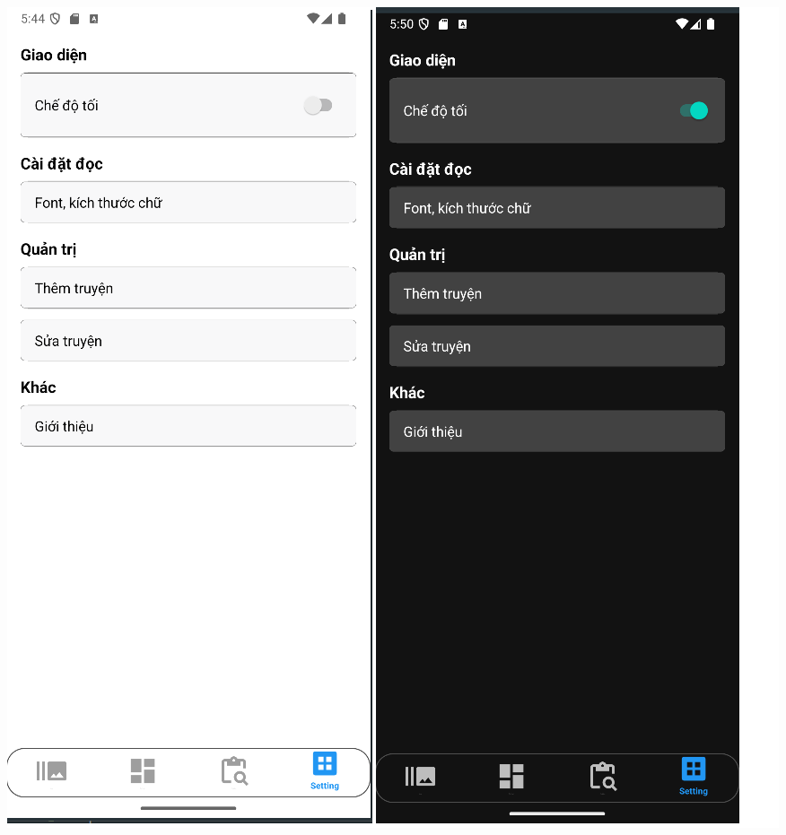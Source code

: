 ![SettingFragment](AnhDemo/SettingFragment.png) ![SettingFragmentDark](AnhDemo/SettingFragmentDark.png)